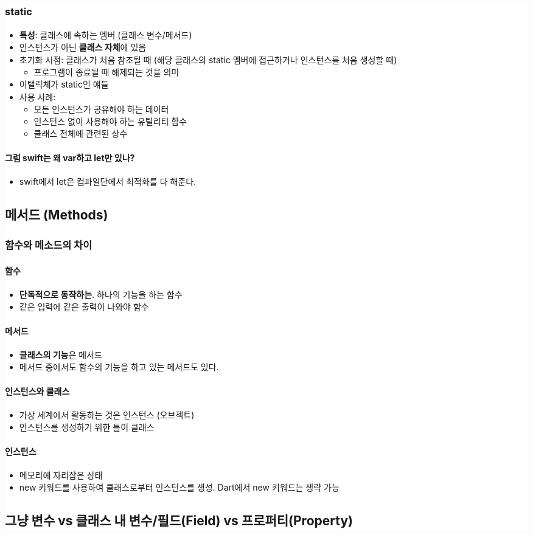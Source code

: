 

### static

- **특성**: 클래스에 속하는 멤버 (클래스 변수/메서드)
- 인스턴스가 아닌 **클래스 자체**에 있음
- 초기화 시점: 클래스가 처음 참조될 때 (해당 클래스의 static 멤버에 접근하거나 인스턴스를 처음 생성할 때)
  - 프로그램이 종료될 때 해제되는 것을 의미
- 이탤릭체가 static인 얘들
- 사용 사례:
  - 모든 인스턴스가 공유해야 하는 데이터
  - 인스턴스 없이 사용해야 하는 유틸리티 함수
  - 클래스 전체에 관련된 상수



#### 그럼 swift는 왜 var하고 let만 있나?

- swift에서 let은 컴파일단에서 최적화를 다 해준다.





## 메서드 (Methods)

### 함수와 메소드의 차이

#### 함수

- **단독적으로 동작하는**. 하나의 기능을 하는 함수
- 같은 입력에 같은 출력이 나와야 함수



#### 메서드

- **클래스의 기능**은 메서드
- 메서드 중에서도 함수의 기능을 하고 있는 메서드도 있다.



#### 인스턴스와 클래스

- 가상 세계에서 활동하는 것은 인스턴스 (오브젝트)
- 인스턴스를 생성하기 위한 틀이 클래스



#### 인스턴스

- 메모리에 자리잡은 상태
- new 키워드를 사용하여 클래스로부터 인스턴스를 생성. Dart에서 new 키워드는 생략 가능




## 그냥 변수 vs 클래스 내 변수/필드(Field) vs 프로퍼티(Property)

